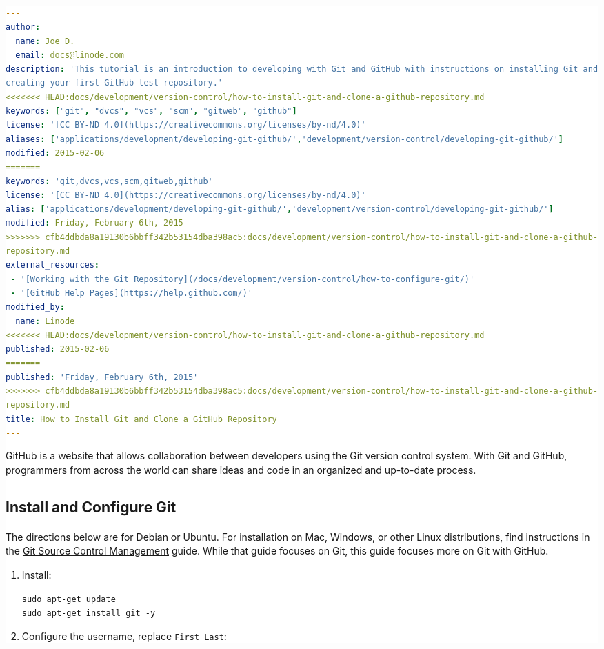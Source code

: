 ```yaml
---
author:
  name: Joe D.
  email: docs@linode.com
description: 'This tutorial is an introduction to developing with Git and GitHub with instructions on installing Git and creating your first GitHub test repository.'
<<<<<<< HEAD:docs/development/version-control/how-to-install-git-and-clone-a-github-repository.md
keywords: ["git", "dvcs", "vcs", "scm", "gitweb", "github"]
license: '[CC BY-ND 4.0](https://creativecommons.org/licenses/by-nd/4.0)'
aliases: ['applications/development/developing-git-github/','development/version-control/developing-git-github/']
modified: 2015-02-06
=======
keywords: 'git,dvcs,vcs,scm,gitweb,github'
license: '[CC BY-ND 4.0](https://creativecommons.org/licenses/by-nd/4.0)'
alias: ['applications/development/developing-git-github/','development/version-control/developing-git-github/']
modified: Friday, February 6th, 2015
>>>>>>> cfb4ddbda8a19130b6bbff342b53154dba398ac5:docs/development/version-control/how-to-install-git-and-clone-a-github-repository.md
external_resources:
 - '[Working with the Git Repository](/docs/development/version-control/how-to-configure-git/)'
 - '[GitHub Help Pages](https://help.github.com/)'
modified_by:
  name: Linode
<<<<<<< HEAD:docs/development/version-control/how-to-install-git-and-clone-a-github-repository.md
published: 2015-02-06
=======
published: 'Friday, February 6th, 2015'
>>>>>>> cfb4ddbda8a19130b6bbff342b53154dba398ac5:docs/development/version-control/how-to-install-git-and-clone-a-github-repository.md
title: How to Install Git and Clone a GitHub Repository
---
```


GitHub is a website that allows collaboration between developers using the Git version control system. With Git and GitHub, programmers from across the world can share ideas and code in an organized and up-to-date process.

## Install and Configure Git
The directions below are for Debian or Ubuntu. For installation on Mac, Windows, or other Linux distributions, find instructions in the  [Git Source Control Management](/docs/applications/development/git-source-control-management) guide. While that guide focuses on Git, this guide focuses more on Git with GitHub.

1.  Install:

        sudo apt-get update
        sudo apt-get install git -y

2.  Configure the username, replace `First Last`:
